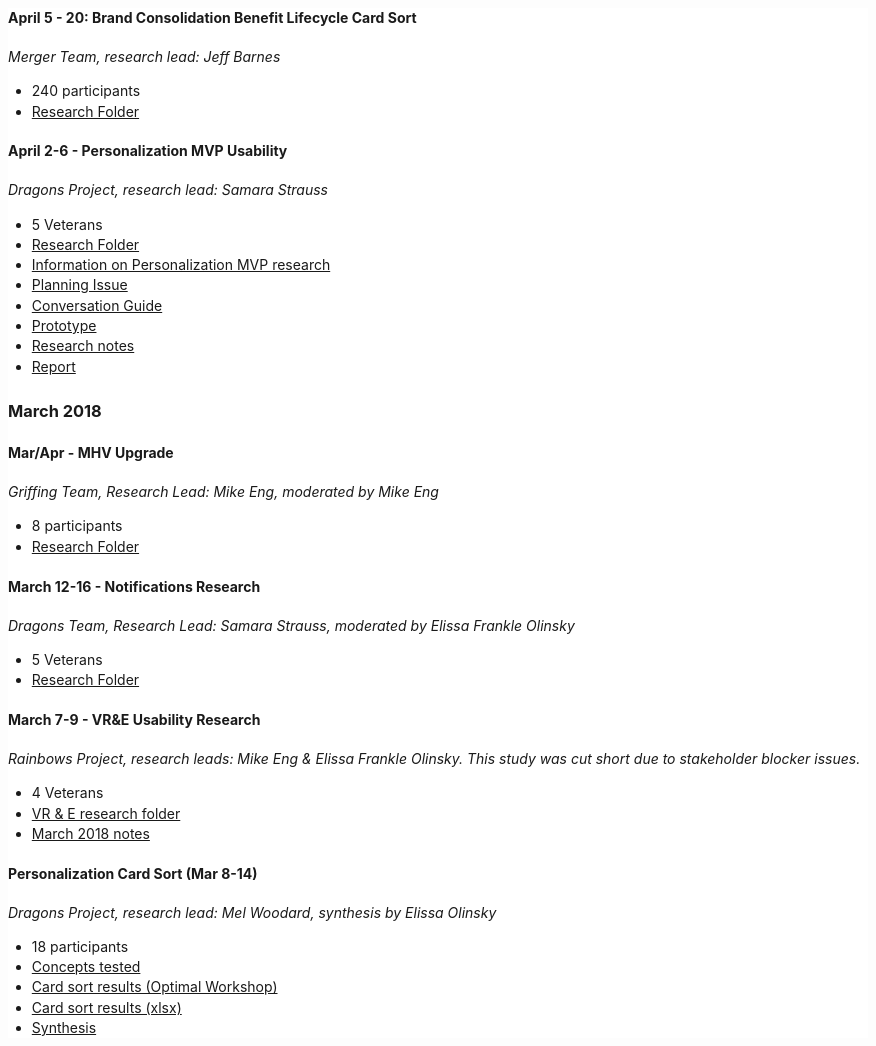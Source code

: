 #### April 5 - 20: Brand Consolidation Benefit Lifecycle Card Sort
*Merger Team, research lead: Jeff Barnes*
- 240 participants
- [Research Folder](https://github.com/department-of-veterans-affairs/va.gov-team/tree/master/user-research/study-2)

#### April 2-6 - Personalization MVP Usability
*Dragons Project, research lead: Samara Strauss*
- 5 Veterans
- [Research Folder](https://github.com/department-of-veterans-affairs/vets.gov-team/tree/master/Products/Identity/Personalization/research/April%202018%20usability)
- [Information on Personalization MVP research](https://github.com/department-of-veterans-affairs/vets.gov-team/blob/master/Products/Identity/Personalization/research/research_tracking.md)
- [Planning Issue](https://github.com/department-of-veterans-affairs/vets.gov-team/issues/9412)
- [Conversation Guide](https://github.com/department-of-veterans-affairs/vets.gov-team/blob/master/Products/Identity/Personalization/Discovery/User%20Research/Conversation%20Guide%20%E2%80%93%20Profile,%20Dashboard,%20Settings%20MVP.md)
- [Prototype](https://adhoc.invisionapp.com/share/BVGK3495628#/screens/287522463)
- [Research notes](https://github.com/department-of-veterans-affairs/vets.gov-team/blob/master/Products/Identity/Personalization/research/April%202018%20usability/research_notes_recordings.md)
- [Report](https://github.com/department-of-veterans-affairs/vets.gov-team/blob/master/Products/Identity/Personalization/research/April%202018%20usability/Outline%20%E2%80%94%20Research%20Readout.md)

### March 2018

#### Mar/Apr - MHV Upgrade
*Griffing Team, Research Lead: Mike Eng, moderated by Mike Eng*
- 8 participants
- [Research Folder](https://github.com/department-of-veterans-affairs/vets.gov-team/tree/master/Products/MHV%20Account%20Creation/MHV%20Upgrade/Research)

#### March 12-16 - Notifications Research
*Dragons Team, Research Lead: Samara Strauss, moderated by Elissa Frankle Olinsky*
- 5 Veterans
- [Research Folder](https://github.com/department-of-veterans-affairs/vets.gov-team/tree/master/Products/Identity/Personalization/Notifications/HCA%20MVP/Research/March2018_Notes)

#### March 7-9 - VR&E Usability Research
*Rainbows Project, research leads: Mike Eng & Elissa Frankle Olinsky. This study was cut short due to stakeholder blocker issues.*
- 4 Veterans
- [VR & E research folder](https://github.com/department-of-veterans-affairs/vets.gov-team/tree/master/Products/Careers%20and%20employment/Voc%20Rehab%20and%20Employment/Research)
- [March 2018 notes](https://github.com/department-of-veterans-affairs/vets.gov-team/tree/master/Products/Careers%20and%20employment/Voc%20Rehab%20and%20Employment/Research/March2018_notes)

#### Personalization Card Sort (Mar 8-14)
*Dragons Project, research lead: Mel Woodard, synthesis by Elissa Olinsky*
- 18 participants
- [Concepts tested](https://github.com/department-of-veterans-affairs/vets.gov-team/blob/master/Products/Identity/Personalization/Discovery/User%20Research/Card%20Sort%20Concepts.md)
- [Card sort results (Optimal Workshop)](https://www.optimalworkshop.com/a/adhoc/optimalsort/results/371946#/t/overview)
- [Card sort results (xlsx)](https://github.com/department-of-veterans-affairs/vets.gov-team/blob/master/Products/Identity/Personalization/Discovery/User%20Research/rough%20numbers%20personalization%20card%20sort.xlsx)
- [Synthesis](https://github.com/department-of-veterans-affairs/vets.gov-team/blob/master/Products/Identity/Personalization/Discovery/User%20Research/Top-level%20synthesis%20of%20personalization%20card%20sort.md)
